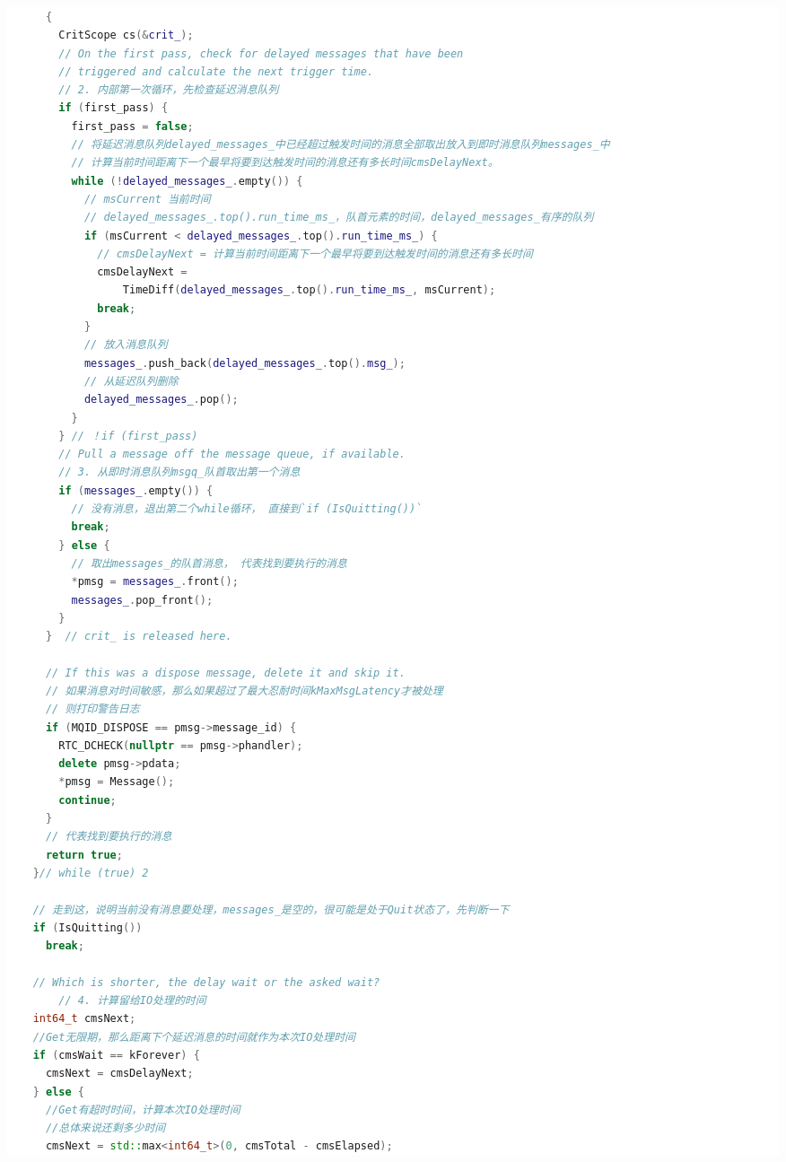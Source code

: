 ```cpp
      {
        CritScope cs(&crit_);
        // On the first pass, check for delayed messages that have been
        // triggered and calculate the next trigger time.
        // 2. 内部第一次循环，先检查延迟消息队列     
        if (first_pass) {
          first_pass = false;
          // 将延迟消息队列delayed_messages_中已经超过触发时间的消息全部取出放入到即时消息队列messages_中
          // 计算当前时间距离下一个最早将要到达触发时间的消息还有多长时间cmsDelayNext。
          while (!delayed_messages_.empty()) {
            // msCurrent 当前时间
            // delayed_messages_.top().run_time_ms_，队首元素的时间，delayed_messages_有序的队列
            if (msCurrent < delayed_messages_.top().run_time_ms_) {
              // cmsDelayNext = 计算当前时间距离下一个最早将要到达触发时间的消息还有多长时间
              cmsDelayNext =
                  TimeDiff(delayed_messages_.top().run_time_ms_, msCurrent);
              break;
            }
            // 放入消息队列
            messages_.push_back(delayed_messages_.top().msg_);
            // 从延迟队列删除
            delayed_messages_.pop();
          }
        } // ！if (first_pass)
        // Pull a message off the message queue, if available.
        // 3. 从即时消息队列msgq_队首取出第一个消息  
        if (messages_.empty()) {
          // 没有消息，退出第二个while循环， 直接到`if (IsQuitting())`
          break;
        } else {
          // 取出messages_的队首消息， 代表找到要执行的消息
          *pmsg = messages_.front();
          messages_.pop_front();
        }
      }  // crit_ is released here.

      // If this was a dispose message, delete it and skip it.
      // 如果消息对时间敏感，那么如果超过了最大忍耐时间kMaxMsgLatency才被处理
      // 则打印警告日志
      if (MQID_DISPOSE == pmsg->message_id) {
        RTC_DCHECK(nullptr == pmsg->phandler);
        delete pmsg->pdata;
        *pmsg = Message();
        continue;
      }
      // 代表找到要执行的消息
      return true;
    }// while (true) 2

    // 走到这，说明当前没有消息要处理，messages_是空的，很可能是处于Quit状态了，先判断一下
    if (IsQuitting())
      break;

    // Which is shorter, the delay wait or the asked wait?
		// 4. 计算留给IO处理的时间 
    int64_t cmsNext;
    //Get无限期，那么距离下个延迟消息的时间就作为本次IO处理时间
    if (cmsWait == kForever) {
      cmsNext = cmsDelayNext;
    } else {
      //Get有超时时间，计算本次IO处理时间
      //总体来说还剩多少时间
      cmsNext = std::max<int64_t>(0, cmsTotal - cmsElapsed);
```